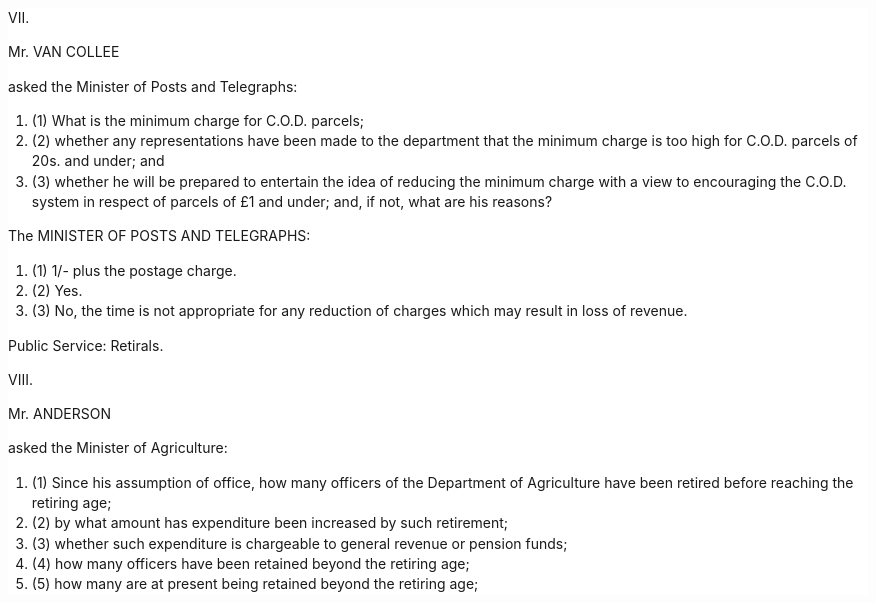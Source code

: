 <num>VII.</num>

<from>Mr. VAN COLLEE</from>

<p>asked the Minister of Posts and Telegraphs:</p>

<ol>

<li>(1) What is the minimum charge for C.O.D. parcels;</li>

<li>(2) whether any representations have been made to the department that the minimum charge is too high for C.O.D. parcels of 20s. and under; and</li>

<li>(3) whether he will be prepared to entertain the idea of reducing the minimum charge with a view to encouraging the C.O.D. system in respect of parcels of &#x00A3;1 and under; and, if not, what are his reasons?</li>

</ol>

</question>

<answer by="#minister_of_posts_and_telegraphs" to="#van_collee">

<from>The MINISTER OF POSTS AND TELEGRAPHS:</from>

<ol>

<li>(1) 1/- plus the postage charge.</li>

<li>(2) Yes.</li>

<li>(3) No, the time is not appropriate for any reduction of charges which may result in loss of revenue.</li>

</ol>

</answer>

</oralStatements>

<oralStatements>

<heading>Public Service: Retirals.</heading>

<question by="#anderson" to="#minister_of_agriculture">

<num>VIII.</num>

<from>Mr. ANDERSON</from>

<p>asked the Minister of Agriculture:</p>

<ol>

<li>(1) Since his assumption of office, how many officers of the Department of Agriculture have been retired before reaching the retiring age;</li>

<li>(2) by what amount has expenditure been increased by such retirement;</li>

<li>(3) whether such expenditure is chargeable to general revenue or pension funds;</li>

<li>(4) how many officers have been retained beyond the retiring age;</li>

<li>(5) how many are at present being retained beyond the retiring age;</li>
